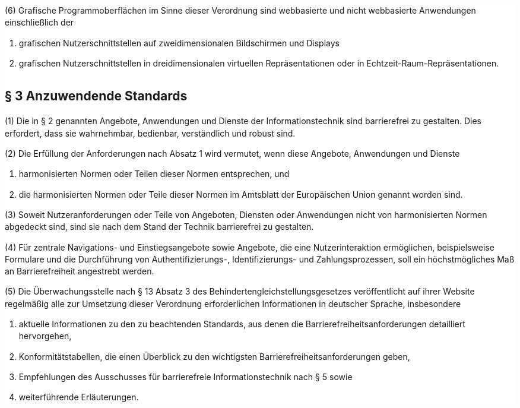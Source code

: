 (6) Grafische Programmoberflächen im Sinne dieser Verordnung sind
webbasierte und nicht webbasierte Anwendungen einschließlich der

1.  grafischen Nutzerschnittstellen auf zweidimensionalen Bildschirmen und
    Displays


2.  grafischen Nutzerschnittstellen in dreidimensionalen virtuellen
    Repräsentationen oder in Echtzeit-Raum-Repräsentationen.





## § 3 Anzuwendende Standards

(1) Die in § 2 genannten Angebote, Anwendungen und Dienste der
Informationstechnik sind barrierefrei zu gestalten. Dies erfordert,
dass sie wahrnehmbar, bedienbar, verständlich und robust sind.

(2) Die Erfüllung der Anforderungen nach Absatz 1 wird vermutet, wenn
diese Angebote, Anwendungen und Dienste

1.  harmonisierten Normen oder Teilen dieser Normen entsprechen, und


2.  die harmonisierten Normen oder Teile dieser Normen im Amtsblatt der
    Europäischen Union genannt worden sind.




(3) Soweit Nutzeranforderungen oder Teile von Angeboten, Diensten oder
Anwendungen nicht von harmonisierten Normen abgedeckt sind, sind sie
nach dem Stand der Technik barrierefrei zu gestalten.

(4) Für zentrale Navigations- und Einstiegsangebote sowie Angebote,
die eine Nutzerinteraktion ermöglichen, beispielsweise Formulare und
die Durchführung von Authentifizierungs-, Identifizierungs- und
Zahlungsprozessen, soll ein höchstmögliches Maß an Barrierefreiheit
angestrebt werden.

(5) Die Überwachungsstelle nach § 13 Absatz 3 des
Behindertengleichstellungsgesetzes veröffentlicht auf ihrer Website
regelmäßig alle zur Umsetzung dieser Verordnung erforderlichen
Informationen in deutscher Sprache, insbesondere

1.  aktuelle Informationen zu den zu beachtenden Standards, aus denen die
    Barrierefreiheitsanforderungen detailliert hervorgehen,


2.  Konformitätstabellen, die einen Überblick zu den wichtigsten
    Barrierefreiheitsanforderungen geben,


3.  Empfehlungen des Ausschusses für barrierefreie Informationstechnik
    nach § 5 sowie


4.  weiterführende Erläuterungen.


